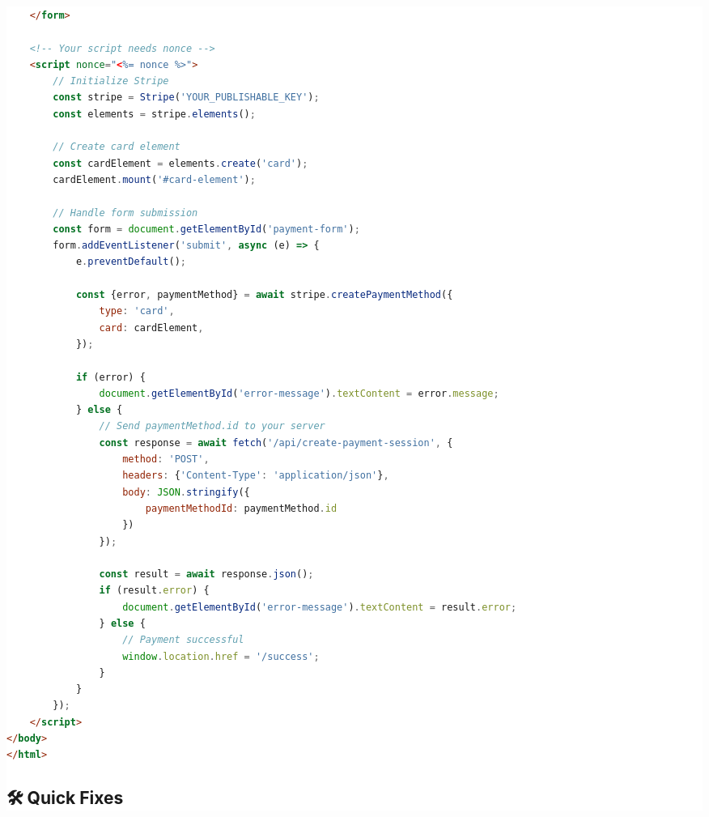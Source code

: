 ```html
    </form>

    <!-- Your script needs nonce -->
    <script nonce="<%= nonce %>">
        // Initialize Stripe
        const stripe = Stripe('YOUR_PUBLISHABLE_KEY');
        const elements = stripe.elements();
        
        // Create card element
        const cardElement = elements.create('card');
        cardElement.mount('#card-element');
        
        // Handle form submission
        const form = document.getElementById('payment-form');
        form.addEventListener('submit', async (e) => {
            e.preventDefault();
            
            const {error, paymentMethod} = await stripe.createPaymentMethod({
                type: 'card',
                card: cardElement,
            });
            
            if (error) {
                document.getElementById('error-message').textContent = error.message;
            } else {
                // Send paymentMethod.id to your server
                const response = await fetch('/api/create-payment-session', {
                    method: 'POST',
                    headers: {'Content-Type': 'application/json'},
                    body: JSON.stringify({
                        paymentMethodId: paymentMethod.id
                    })
                });
                
                const result = await response.json();
                if (result.error) {
                    document.getElementById('error-message').textContent = result.error;
                } else {
                    // Payment successful
                    window.location.href = '/success';
                }
            }
        });
    </script>
</body>
</html>
```

## 🛠️ Quick Fixes
